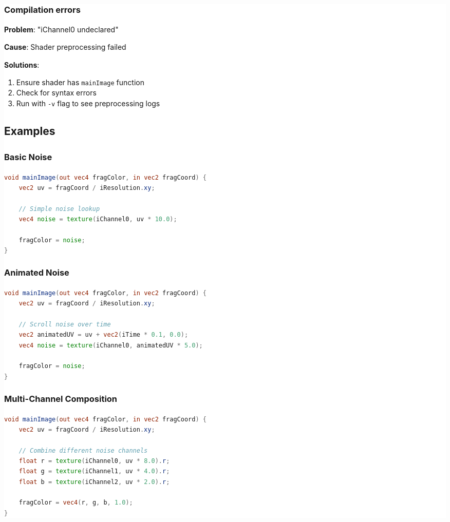 ### Compilation errors

**Problem**: "iChannel0 undeclared"

**Cause**: Shader preprocessing failed

**Solutions**:
1. Ensure shader has `mainImage` function
2. Check for syntax errors
3. Run with `-v` flag to see preprocessing logs

## Examples

### Basic Noise

```glsl
void mainImage(out vec4 fragColor, in vec2 fragCoord) {
    vec2 uv = fragCoord / iResolution.xy;
    
    // Simple noise lookup
    vec4 noise = texture(iChannel0, uv * 10.0);
    
    fragColor = noise;
}
```

### Animated Noise

```glsl
void mainImage(out vec4 fragColor, in vec2 fragCoord) {
    vec2 uv = fragCoord / iResolution.xy;
    
    // Scroll noise over time
    vec2 animatedUV = uv + vec2(iTime * 0.1, 0.0);
    vec4 noise = texture(iChannel0, animatedUV * 5.0);
    
    fragColor = noise;
}
```

### Multi-Channel Composition

```glsl
void mainImage(out vec4 fragColor, in vec2 fragCoord) {
    vec2 uv = fragCoord / iResolution.xy;
    
    // Combine different noise channels
    float r = texture(iChannel0, uv * 8.0).r;
    float g = texture(iChannel1, uv * 4.0).r;
    float b = texture(iChannel2, uv * 2.0).r;
    
    fragColor = vec4(r, g, b, 1.0);
}
```
